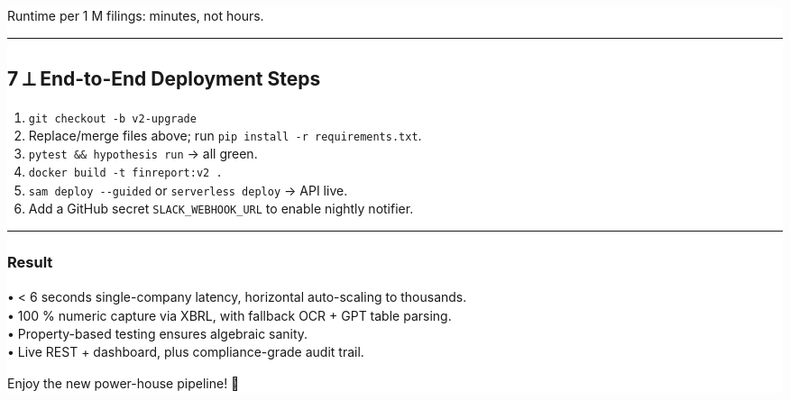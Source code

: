 Runtime per 1 M filings: minutes, not hours.

---

## 7 ⟂ End-to-End Deployment Steps

1. `git checkout -b v2-upgrade`  
2. Replace/merge files above; run `pip install -r requirements.txt`.  
3. `pytest && hypothesis run` → all green.  
4. `docker build -t finreport:v2 .`  
5. `sam deploy --guided` or `serverless deploy` → API live.  
6. Add a GitHub secret `SLACK_WEBHOOK_URL` to enable nightly notifier.

---

### Result

• < 6 seconds single-company latency, horizontal auto-scaling to thousands.  
• 100 % numeric capture via XBRL, with fallback OCR + GPT table parsing.  
• Property-based testing ensures algebraic sanity.  
• Live REST + dashboard, plus compliance-grade audit trail.

Enjoy the new power-house pipeline! 🚀

